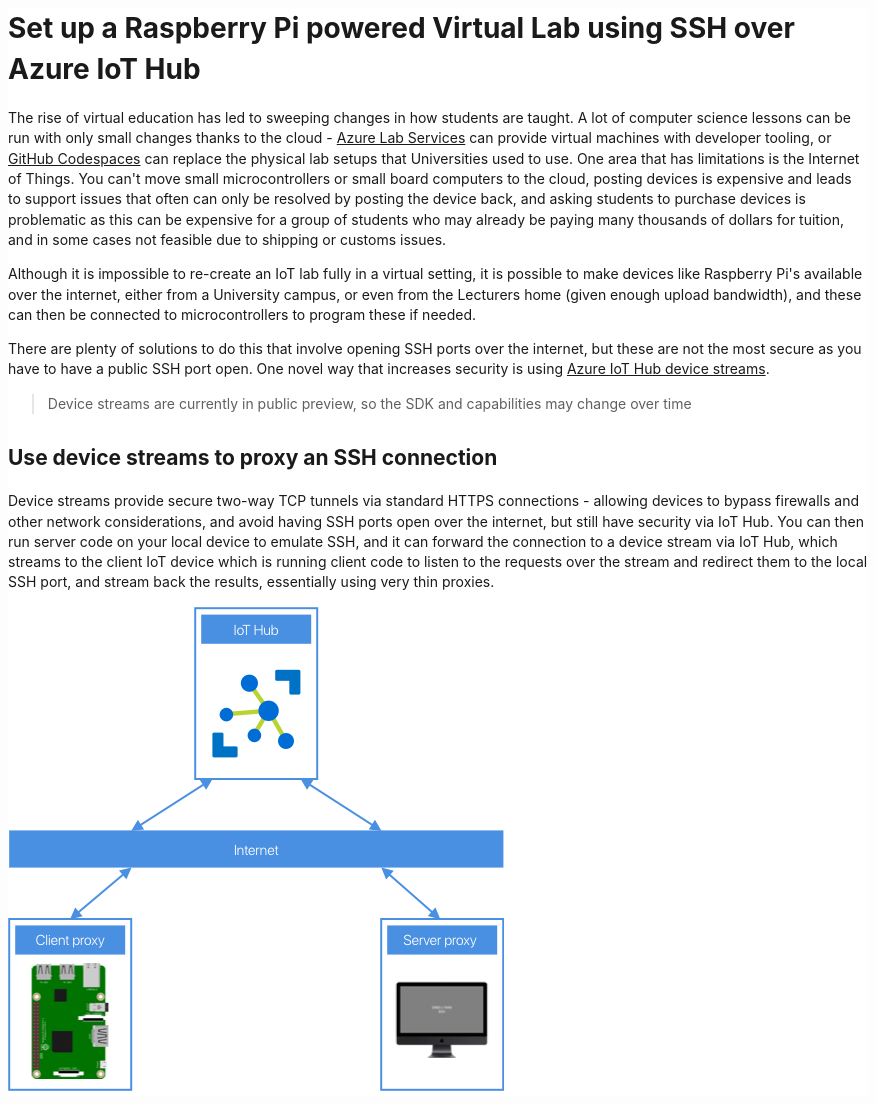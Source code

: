 # Set up a Raspberry Pi powered Virtual Lab using SSH over Azure IoT Hub

The rise of virtual education has led to sweeping changes in how students are taught. A lot of computer science lessons can be run with only small changes thanks to the cloud - [Azure Lab Services](https://azure.microsoft.com/services/lab-services/pre-configured?WT.mc_id=academic-7372-jabenn) can provide virtual machines with developer tooling, or [GitHub Codespaces](https://github.com/features/codespaces) can replace the physical lab setups that Universities used to use. One area that has limitations is the Internet of Things. You can't move small microcontrollers or small board computers to the cloud, posting devices is expensive and leads to support issues that often can only be resolved by posting the device back, and asking students to purchase devices is problematic as this can be expensive for a group of students who may already be paying many thousands of dollars for tuition, and in some cases not feasible due to shipping or customs issues.

Although it is impossible to re-create an IoT lab fully in a virtual setting, it is possible to make devices like Raspberry Pi's available over the internet, either from a University campus, or even from the Lecturers home (given enough upload bandwidth), and these can then be connected to microcontrollers to program these if needed.

There are plenty of solutions to do this that involve opening SSH ports over the internet, but these are not the most secure as you have to have a public SSH port open. One novel way that increases security is using [Azure IoT Hub device streams](https://docs.microsoft.com/azure/iot-hub/iot-hub-device-streams-overview?WT.mc_id=academic-7372-jabenn).

> Device streams are currently in public preview, so the SDK and capabilities may change over time

## Use device streams to proxy an SSH connection

Device streams provide secure two-way TCP tunnels via standard HTTPS connections - allowing devices to bypass firewalls and other network considerations, and avoid having SSH ports open over the internet, but still have security via IoT Hub. You can then run server code on your local device to emulate SSH, and it can forward the connection to a device stream via IoT Hub, which streams to the client IoT device which is running client code to listen to the requests over the stream and redirect them to the local SSH port, and stream back the results, essentially using very thin proxies.

![The architecture of devices connecting via IoT Hub](./images/ssh-over-iot-hub-architecture.png)
